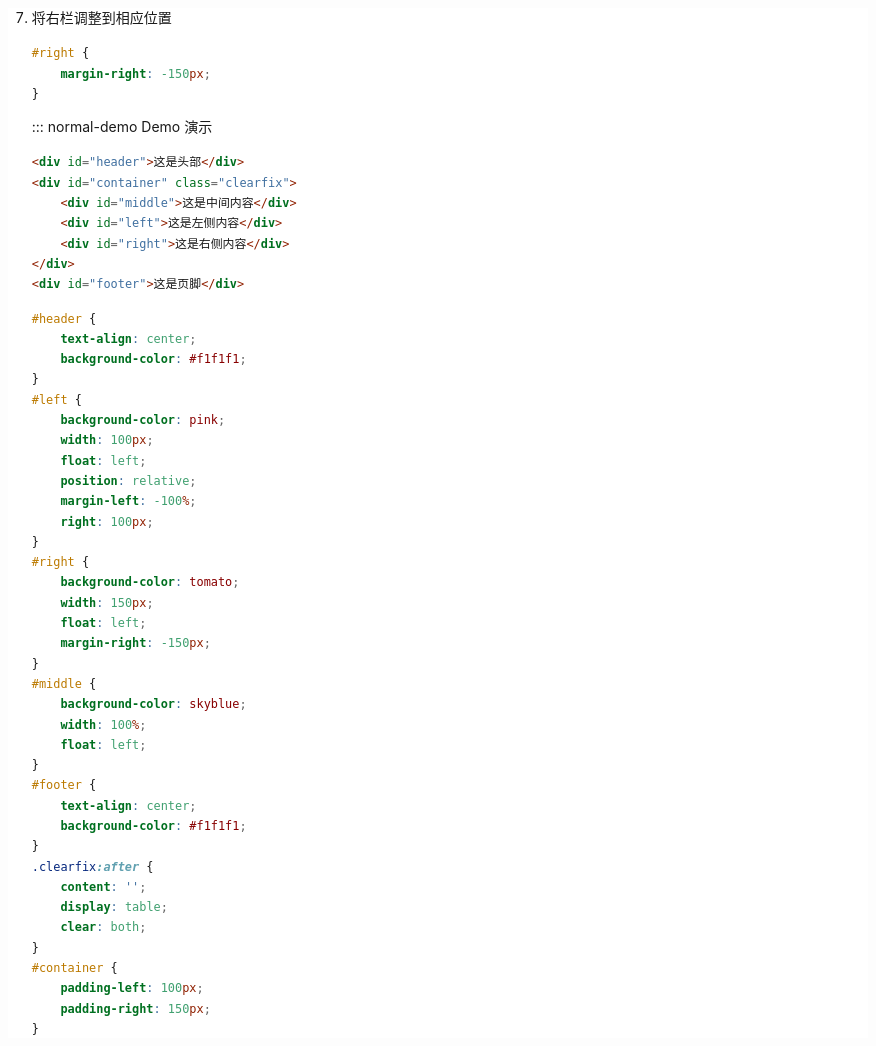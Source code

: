 7. 将右栏调整到相应位置

   ```css
   #right {
       margin-right: -150px;
   }
   ```

   ::: normal-demo Demo 演示

   ```html
   <div id="header">这是头部</div>
   <div id="container" class="clearfix">
       <div id="middle">这是中间内容</div>
       <div id="left">这是左侧内容</div>
       <div id="right">这是右侧内容</div>
   </div>
   <div id="footer">这是页脚</div>
   ```

   ```css
   #header {
       text-align: center;
       background-color: #f1f1f1;
   }
   #left {
       background-color: pink;
       width: 100px;
       float: left;
       position: relative;
       margin-left: -100%;
       right: 100px;
   }
   #right {
       background-color: tomato;
       width: 150px;
       float: left;
       margin-right: -150px;
   }
   #middle {
       background-color: skyblue;
       width: 100%;
       float: left;
   }
   #footer {
       text-align: center;
       background-color: #f1f1f1;
   }
   .clearfix:after {
       content: '';
       display: table;
       clear: both;
   }
   #container {
       padding-left: 100px;
       padding-right: 150px;
   }
   ```
